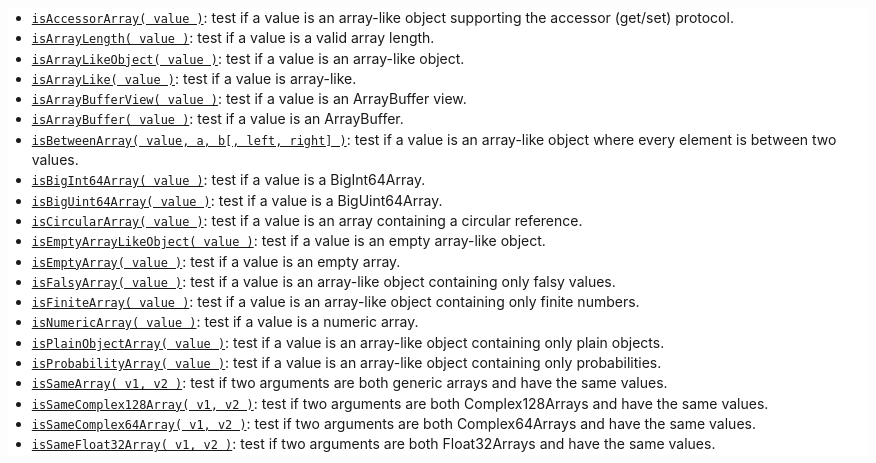 -   <span class="signature">[`isAccessorArray( value )`][@taktikorg/ipsum-aperiam/is-accessor-array]</span><span class="delimiter">: </span><span class="description">test if a value is an array-like object supporting the accessor (get/set) protocol.</span>
-   <span class="signature">[`isArrayLength( value )`][@taktikorg/ipsum-aperiam/is-array-length]</span><span class="delimiter">: </span><span class="description">test if a value is a valid array length.</span>
-   <span class="signature">[`isArrayLikeObject( value )`][@taktikorg/ipsum-aperiam/is-array-like-object]</span><span class="delimiter">: </span><span class="description">test if a value is an array-like object.</span>
-   <span class="signature">[`isArrayLike( value )`][@taktikorg/ipsum-aperiam/is-array-like]</span><span class="delimiter">: </span><span class="description">test if a value is array-like.</span>
-   <span class="signature">[`isArrayBufferView( value )`][@taktikorg/ipsum-aperiam/is-arraybuffer-view]</span><span class="delimiter">: </span><span class="description">test if a value is an ArrayBuffer view.</span>
-   <span class="signature">[`isArrayBuffer( value )`][@taktikorg/ipsum-aperiam/is-arraybuffer]</span><span class="delimiter">: </span><span class="description">test if a value is an ArrayBuffer.</span>
-   <span class="signature">[`isBetweenArray( value, a, b[, left, right] )`][@taktikorg/ipsum-aperiam/is-between-array]</span><span class="delimiter">: </span><span class="description">test if a value is an array-like object where every element is between two values.</span>
-   <span class="signature">[`isBigInt64Array( value )`][@taktikorg/ipsum-aperiam/is-bigint64array]</span><span class="delimiter">: </span><span class="description">test if a value is a BigInt64Array.</span>
-   <span class="signature">[`isBigUint64Array( value )`][@taktikorg/ipsum-aperiam/is-biguint64array]</span><span class="delimiter">: </span><span class="description">test if a value is a BigUint64Array.</span>
-   <span class="signature">[`isCircularArray( value )`][@taktikorg/ipsum-aperiam/is-circular-array]</span><span class="delimiter">: </span><span class="description">test if a value is an array containing a circular reference.</span>
-   <span class="signature">[`isEmptyArrayLikeObject( value )`][@taktikorg/ipsum-aperiam/is-empty-array-like-object]</span><span class="delimiter">: </span><span class="description">test if a value is an empty array-like object.</span>
-   <span class="signature">[`isEmptyArray( value )`][@taktikorg/ipsum-aperiam/is-empty-array]</span><span class="delimiter">: </span><span class="description">test if a value is an empty array.</span>
-   <span class="signature">[`isFalsyArray( value )`][@taktikorg/ipsum-aperiam/is-falsy-array]</span><span class="delimiter">: </span><span class="description">test if a value is an array-like object containing only falsy values.</span>
-   <span class="signature">[`isFiniteArray( value )`][@taktikorg/ipsum-aperiam/is-finite-array]</span><span class="delimiter">: </span><span class="description">test if a value is an array-like object containing only finite numbers.</span>
-   <span class="signature">[`isNumericArray( value )`][@taktikorg/ipsum-aperiam/is-numeric-array]</span><span class="delimiter">: </span><span class="description">test if a value is a numeric array.</span>
-   <span class="signature">[`isPlainObjectArray( value )`][@taktikorg/ipsum-aperiam/is-plain-object-array]</span><span class="delimiter">: </span><span class="description">test if a value is an array-like object containing only plain objects.</span>
-   <span class="signature">[`isProbabilityArray( value )`][@taktikorg/ipsum-aperiam/is-probability-array]</span><span class="delimiter">: </span><span class="description">test if a value is an array-like object containing only probabilities.</span>
-   <span class="signature">[`isSameArray( v1, v2 )`][@taktikorg/ipsum-aperiam/is-same-array]</span><span class="delimiter">: </span><span class="description">test if two arguments are both generic arrays and have the same values.</span>
-   <span class="signature">[`isSameComplex128Array( v1, v2 )`][@taktikorg/ipsum-aperiam/is-same-complex128array]</span><span class="delimiter">: </span><span class="description">test if two arguments are both Complex128Arrays and have the same values.</span>
-   <span class="signature">[`isSameComplex64Array( v1, v2 )`][@taktikorg/ipsum-aperiam/is-same-complex64array]</span><span class="delimiter">: </span><span class="description">test if two arguments are both Complex64Arrays and have the same values.</span>
-   <span class="signature">[`isSameFloat32Array( v1, v2 )`][@taktikorg/ipsum-aperiam/is-same-float32array]</span><span class="delimiter">: </span><span class="description">test if two arguments are both Float32Arrays and have the same values.</span>

[npm-image]: http://img.shields.io/npm/v/@taktikorg/ipsum-aperiam.svg
[npm-url]: https://npmjs.org/package/@taktikorg/ipsum-aperiam
[test-image]: https://github.com/taktikorg/ipsum-aperiam/actions/workflows/test.yml/badge.svg?branch=main
[test-url]: https://github.com/taktikorg/ipsum-aperiam/actions/workflows/test.yml?query=branch:main
[coverage-image]: https://img.shields.io/codecov/c/github/taktikorg/ipsum-aperiam/main.svg
[coverage-url]: https://codecov.io/github/taktikorg/ipsum-aperiam?branch=main
[chat-image]: https://img.shields.io/gitter/room/stdlib-js/stdlib.svg
[chat-url]: https://app.gitter.im/#/room/#stdlib-js_stdlib:gitter.im
[stdlib]: https://github.com/stdlib-js/stdlib
[stdlib-authors]: https://github.com/stdlib-js/stdlib/graphs/contributors
[umd]: https://github.com/umdjs/umd
[es-module]: https://developer.mozilla.org/en-US/docs/Web/JavaScript/Guide/Modules
[deno-url]: https://github.com/taktikorg/ipsum-aperiam/tree/deno
[deno-readme]: https://github.com/taktikorg/ipsum-aperiam/blob/deno/README.md
[umd-url]: https://github.com/taktikorg/ipsum-aperiam/tree/umd
[umd-readme]: https://github.com/taktikorg/ipsum-aperiam/blob/umd/README.md
[esm-url]: https://github.com/taktikorg/ipsum-aperiam/tree/esm
[esm-readme]: https://github.com/taktikorg/ipsum-aperiam/blob/esm/README.md
[branches-url]: https://github.com/taktikorg/ipsum-aperiam/blob/main/branches.md
[stdlib-license]: https://raw.githubusercontent.com/taktikorg/ipsum-aperiam/main/LICENSE
[@taktikorg/ipsum-aperiam/contains]: https://github.com/taktikorg/ipsum-aperiam/tree/main/contains
[@taktikorg/ipsum-aperiam/deep-equal]: https://github.com/taktikorg/ipsum-aperiam/tree/main/deep-equal
[@taktikorg/ipsum-aperiam/deep-has-own-property]: https://github.com/taktikorg/ipsum-aperiam/tree/main/deep-has-own-property
[@taktikorg/ipsum-aperiam/deep-has-property]: https://github.com/taktikorg/ipsum-aperiam/tree/main/deep-has-property
[@taktikorg/ipsum-aperiam/has-own-property]: https://github.com/taktikorg/ipsum-aperiam/tree/main/has-own-property
[@taktikorg/ipsum-aperiam/has-property]: https://github.com/taktikorg/ipsum-aperiam/tree/main/has-property
[@taktikorg/ipsum-aperiam/has-utf16-surrogate-pair-at]: https://github.com/taktikorg/ipsum-aperiam/tree/main/has-utf16-surrogate-pair-at
[@taktikorg/ipsum-aperiam/instance-of]: https://github.com/taktikorg/ipsum-aperiam/tree/main/instance-of
[@taktikorg/ipsum-aperiam/is-absolute-http-uri]: https://github.com/taktikorg/ipsum-aperiam/tree/main/is-absolute-http-uri
[@taktikorg/ipsum-aperiam/is-absolute-path]: https://github.com/taktikorg/ipsum-aperiam/tree/main/is-absolute-path
[@taktikorg/ipsum-aperiam/is-absolute-uri]: https://github.com/taktikorg/ipsum-aperiam/tree/main/is-absolute-uri
[@taktikorg/ipsum-aperiam/is-accessor-property-in]: https://github.com/taktikorg/ipsum-aperiam/tree/main/is-accessor-property-in
[@taktikorg/ipsum-aperiam/is-accessor-property]: https://github.com/taktikorg/ipsum-aperiam/tree/main/is-accessor-property
[@taktikorg/ipsum-aperiam/is-alphagram]: https://github.com/taktikorg/ipsum-aperiam/tree/main/is-alphagram
[@taktikorg/ipsum-aperiam/is-alphanumeric]: https://github.com/taktikorg/ipsum-aperiam/tree/main/is-alphanumeric
[@taktikorg/ipsum-aperiam/is-anagram]: https://github.com/taktikorg/ipsum-aperiam/tree/main/is-anagram
[@taktikorg/ipsum-aperiam/is-arguments]: https://github.com/taktikorg/ipsum-aperiam/tree/main/is-arguments
[@taktikorg/ipsum-aperiam/is-arrow-function]: https://github.com/taktikorg/ipsum-aperiam/tree/main/is-arrow-function
[@taktikorg/ipsum-aperiam/is-ascii]: https://github.com/taktikorg/ipsum-aperiam/tree/main/is-ascii
[@taktikorg/ipsum-aperiam/is-between]: https://github.com/taktikorg/ipsum-aperiam/tree/main/is-between
[@taktikorg/ipsum-aperiam/is-bigint]: https://github.com/taktikorg/ipsum-aperiam/tree/main/is-bigint
[@taktikorg/ipsum-aperiam/is-binary-string]: https://github.com/taktikorg/ipsum-aperiam/tree/main/is-binary-string
[@taktikorg/ipsum-aperiam/is-blank-string]: https://github.com/taktikorg/ipsum-aperiam/tree/main/is-blank-string
[@taktikorg/ipsum-aperiam/is-boxed-primitive]: https://github.com/taktikorg/ipsum-aperiam/tree/main/is-boxed-primitive
[@taktikorg/ipsum-aperiam/is-buffer]: https://github.com/taktikorg/ipsum-aperiam/tree/main/is-buffer
[@taktikorg/ipsum-aperiam/is-camelcase]: https://github.com/taktikorg/ipsum-aperiam/tree/main/is-camelcase
[@taktikorg/ipsum-aperiam/is-capitalized]: https://github.com/taktikorg/ipsum-aperiam/tree/main/is-capitalized
[@taktikorg/ipsum-aperiam/is-circular]: https://github.com/taktikorg/ipsum-aperiam/tree/main/is-circular
[@taktikorg/ipsum-aperiam/is-class]: https://github.com/taktikorg/ipsum-aperiam/tree/main/is-class
[@taktikorg/ipsum-aperiam/is-collection]: https://github.com/taktikorg/ipsum-aperiam/tree/main/is-collection
[@taktikorg/ipsum-aperiam/is-composite]: https://github.com/taktikorg/ipsum-aperiam/tree/main/is-composite
[@taktikorg/ipsum-aperiam/is-configurable-property-in]: https://github.com/taktikorg/ipsum-aperiam/tree/main/is-configurable-property-in
[@taktikorg/ipsum-aperiam/is-configurable-property]: https://github.com/taktikorg/ipsum-aperiam/tree/main/is-configurable-property
[@taktikorg/ipsum-aperiam/is-constantcase]: https://github.com/taktikorg/ipsum-aperiam/tree/main/is-constantcase
[@taktikorg/ipsum-aperiam/is-current-year]: https://github.com/taktikorg/ipsum-aperiam/tree/main/is-current-year
[@taktikorg/ipsum-aperiam/is-data-property-in]: https://github.com/taktikorg/ipsum-aperiam/tree/main/is-data-property-in
[@taktikorg/ipsum-aperiam/is-data-property]: https://github.com/taktikorg/ipsum-aperiam/tree/main/is-data-property
[@taktikorg/ipsum-aperiam/is-dataview]: https://github.com/taktikorg/ipsum-aperiam/tree/main/is-dataview
[@taktikorg/ipsum-aperiam/is-digit-string]: https://github.com/taktikorg/ipsum-aperiam/tree/main/is-digit-string
[@taktikorg/ipsum-aperiam/is-domain-name]: https://github.com/taktikorg/ipsum-aperiam/tree/main/is-domain-name
[@taktikorg/ipsum-aperiam/is-duration-string]: https://github.com/taktikorg/ipsum-aperiam/tree/main/is-duration-string
[@taktikorg/ipsum-aperiam/is-email-address]: https://github.com/taktikorg/ipsum-aperiam/tree/main/is-email-address
[@taktikorg/ipsum-aperiam/is-empty-collection]: https://github.com/taktikorg/ipsum-aperiam/tree/main/is-empty-collection
[@taktikorg/ipsum-aperiam/is-empty-object]: https://github.com/taktikorg/ipsum-aperiam/tree/main/is-empty-object
[@taktikorg/ipsum-aperiam/is-empty-string]: https://github.com/taktikorg/ipsum-aperiam/tree/main/is-empty-string
[@taktikorg/ipsum-aperiam/is-enumerable-property-in]: https://github.com/taktikorg/ipsum-aperiam/tree/main/is-enumerable-property-in
[@taktikorg/ipsum-aperiam/is-enumerable-property]: https://github.com/taktikorg/ipsum-aperiam/tree/main/is-enumerable-property
[@taktikorg/ipsum-aperiam/is-even]: https://github.com/taktikorg/ipsum-aperiam/tree/main/is-even
[@taktikorg/ipsum-aperiam/is-falsy]: https://github.com/taktikorg/ipsum-aperiam/tree/main/is-falsy
[@taktikorg/ipsum-aperiam/is-finite]: https://github.com/taktikorg/ipsum-aperiam/tree/main/is-finite
[@taktikorg/ipsum-aperiam/is-generator-object-like]: https://github.com/taktikorg/ipsum-aperiam/tree/main/is-generator-object-like
[@taktikorg/ipsum-aperiam/is-generator-object]: https://github.com/taktikorg/ipsum-aperiam/tree/main/is-generator-object
[@taktikorg/ipsum-aperiam/is-gzip-buffer]: https://github.com/taktikorg/ipsum-aperiam/tree/main/is-gzip-buffer
[@taktikorg/ipsum-aperiam/is-hex-string]: https://github.com/taktikorg/ipsum-aperiam/tree/main/is-hex-string
[@taktikorg/ipsum-aperiam/is-infinite]: https://github.com/taktikorg/ipsum-aperiam/tree/main/is-infinite
[@taktikorg/ipsum-aperiam/is-inherited-property]: https://github.com/taktikorg/ipsum-aperiam/tree/main/is-inherited-property
[@taktikorg/ipsum-aperiam/is-iterable-like]: https://github.com/taktikorg/ipsum-aperiam/tree/main/is-iterable-like
[@taktikorg/ipsum-aperiam/is-iterator-like]: https://github.com/taktikorg/ipsum-aperiam/tree/main/is-iterator-like
[@taktikorg/ipsum-aperiam/is-json]: https://github.com/taktikorg/ipsum-aperiam/tree/main/is-json
[@taktikorg/ipsum-aperiam/is-kebabcase]: https://github.com/taktikorg/ipsum-aperiam/tree/main/is-kebabcase
[@taktikorg/ipsum-aperiam/is-leap-year]: https://github.com/taktikorg/ipsum-aperiam/tree/main/is-leap-year
[@taktikorg/ipsum-aperiam/is-localhost]: https://github.com/taktikorg/ipsum-aperiam/tree/main/is-localhost
[@taktikorg/ipsum-aperiam/is-lowercase]: https://github.com/taktikorg/ipsum-aperiam/tree/main/is-lowercase
[@taktikorg/ipsum-aperiam/is-method-in]: https://github.com/taktikorg/ipsum-aperiam/tree/main/is-method-in
[@taktikorg/ipsum-aperiam/is-method]: https://github.com/taktikorg/ipsum-aperiam/tree/main/is-method
[@taktikorg/ipsum-aperiam/is-multi-slice]: https://github.com/taktikorg/ipsum-aperiam/tree/main/is-multi-slice
[@taktikorg/ipsum-aperiam/is-named-typed-tuple-like]: https://github.com/taktikorg/ipsum-aperiam/tree/main/is-named-typed-tuple-like
[@taktikorg/ipsum-aperiam/is-native-function]: https://github.com/taktikorg/ipsum-aperiam/tree/main/is-native-function
[@taktikorg/ipsum-aperiam/is-negative-zero]: https://github.com/taktikorg/ipsum-aperiam/tree/main/is-negative-zero
[@taktikorg/ipsum-aperiam/is-node-builtin]: https://github.com/taktikorg/ipsum-aperiam/tree/main/is-node-builtin
[@taktikorg/ipsum-aperiam/is-node-duplex-stream-like]: https://github.com/taktikorg/ipsum-aperiam/tree/main/is-node-duplex-stream-like
[@taktikorg/ipsum-aperiam/is-node-readable-stream-like]: https://github.com/taktikorg/ipsum-aperiam/tree/main/is-node-readable-stream-like
[@taktikorg/ipsum-aperiam/is-node-repl]: https://github.com/taktikorg/ipsum-aperiam/tree/main/is-node-repl
[@taktikorg/ipsum-aperiam/is-node-stream-like]: https://github.com/taktikorg/ipsum-aperiam/tree/main/is-node-stream-like
[@taktikorg/ipsum-aperiam/is-node-transform-stream-like]: https://github.com/taktikorg/ipsum-aperiam/tree/main/is-node-transform-stream-like
[@taktikorg/ipsum-aperiam/is-node-writable-stream-like]: https://github.com/taktikorg/ipsum-aperiam/tree/main/is-node-writable-stream-like
[@taktikorg/ipsum-aperiam/is-nonconfigurable-property-in]: https://github.com/taktikorg/ipsum-aperiam/tree/main/is-nonconfigurable-property-in
[@taktikorg/ipsum-aperiam/is-nonconfigurable-property]: https://github.com/taktikorg/ipsum-aperiam/tree/main/is-nonconfigurable-property
[@taktikorg/ipsum-aperiam/is-nonenumerable-property-in]: https://github.com/taktikorg/ipsum-aperiam/tree/main/is-nonenumerable-property-in
[@taktikorg/ipsum-aperiam/is-nonenumerable-property]: https://github.com/taktikorg/ipsum-aperiam/tree/main/is-nonenumerable-property
[@taktikorg/ipsum-aperiam/is-nonnegative-finite]: https://github.com/taktikorg/ipsum-aperiam/tree/main/is-nonnegative-finite
[@taktikorg/ipsum-aperiam/is-object-like]: https://github.com/taktikorg/ipsum-aperiam/tree/main/is-object-like
[@taktikorg/ipsum-aperiam/is-odd]: https://github.com/taktikorg/ipsum-aperiam/tree/main/is-odd
[@taktikorg/ipsum-aperiam/is-pascalcase]: https://github.com/taktikorg/ipsum-aperiam/tree/main/is-pascalcase
[@taktikorg/ipsum-aperiam/is-plain-object]: https://github.com/taktikorg/ipsum-aperiam/tree/main/is-plain-object
[@taktikorg/ipsum-aperiam/is-positive-zero]: https://github.com/taktikorg/ipsum-aperiam/tree/main/is-positive-zero
[@taktikorg/ipsum-aperiam/is-prime]: https://github.com/taktikorg/ipsum-aperiam/tree/main/is-prime
[@taktikorg/ipsum-aperiam/is-primitive]: https://github.com/taktikorg/ipsum-aperiam/tree/main/is-primitive
[@taktikorg/ipsum-aperiam/is-prng-like]: https://github.com/taktikorg/ipsum-aperiam/tree/main/is-prng-like
[@taktikorg/ipsum-aperiam/is-probability]: https://github.com/taktikorg/ipsum-aperiam/tree/main/is-probability
[@taktikorg/ipsum-aperiam/is-property-key]: https://github.com/taktikorg/ipsum-aperiam/tree/main/is-property-key
[@taktikorg/ipsum-aperiam/is-prototype-of]: https://github.com/taktikorg/ipsum-aperiam/tree/main/is-prototype-of
[@taktikorg/ipsum-aperiam/is-read-only-property-in]: https://github.com/taktikorg/ipsum-aperiam/tree/main/is-read-only-property-in
[@taktikorg/ipsum-aperiam/is-read-only-property]: https://github.com/taktikorg/ipsum-aperiam/tree/main/is-read-only-property
[@taktikorg/ipsum-aperiam/is-read-write-property-in]: https://github.com/taktikorg/ipsum-aperiam/tree/main/is-read-write-property-in
[@taktikorg/ipsum-aperiam/is-read-write-property]: https://github.com/taktikorg/ipsum-aperiam/tree/main/is-read-write-property
[@taktikorg/ipsum-aperiam/is-readable-property-in]: https://github.com/taktikorg/ipsum-aperiam/tree/main/is-readable-property-in
[@taktikorg/ipsum-aperiam/is-readable-property]: https://github.com/taktikorg/ipsum-aperiam/tree/main/is-readable-property
[@taktikorg/ipsum-aperiam/is-regexp-string]: https://github.com/taktikorg/ipsum-aperiam/tree/main/is-regexp-string
[@taktikorg/ipsum-aperiam/is-relative-path]: https://github.com/taktikorg/ipsum-aperiam/tree/main/is-relative-path
[@taktikorg/ipsum-aperiam/is-relative-uri]: https://github.com/taktikorg/ipsum-aperiam/tree/main/is-relative-uri
[@taktikorg/ipsum-aperiam/is-same-complex128]: https://github.com/taktikorg/ipsum-aperiam/tree/main/is-same-complex128
[@taktikorg/ipsum-aperiam/is-same-complex64]: https://github.com/taktikorg/ipsum-aperiam/tree/main/is-same-complex64
[@taktikorg/ipsum-aperiam/is-same-native-class]: https://github.com/taktikorg/ipsum-aperiam/tree/main/is-same-native-class
[@taktikorg/ipsum-aperiam/is-same-type]: https://github.com/taktikorg/ipsum-aperiam/tree/main/is-same-type
[@taktikorg/ipsum-aperiam/is-same-value-zero]: https://github.com/taktikorg/ipsum-aperiam/tree/main/is-same-value-zero
[@taktikorg/ipsum-aperiam/is-same-value]: https://github.com/taktikorg/ipsum-aperiam/tree/main/is-same-value
[@taktikorg/ipsum-aperiam/is-semver]: https://github.com/taktikorg/ipsum-aperiam/tree/main/is-semver
[@taktikorg/ipsum-aperiam/is-slice]: https://github.com/taktikorg/ipsum-aperiam/tree/main/is-slice
[@taktikorg/ipsum-aperiam/is-snakecase]: https://github.com/taktikorg/ipsum-aperiam/tree/main/is-snakecase
[@taktikorg/ipsum-aperiam/is-startcase]: https://github.com/taktikorg/ipsum-aperiam/tree/main/is-startcase
[@taktikorg/ipsum-aperiam/is-strict-equal]: https://github.com/taktikorg/ipsum-aperiam/tree/main/is-strict-equal
[@taktikorg/ipsum-aperiam/is-truthy]: https://github.com/taktikorg/ipsum-aperiam/tree/main/is-truthy
[@taktikorg/ipsum-aperiam/is-unc-path]: https://github.com/taktikorg/ipsum-aperiam/tree/main/is-unc-path
[@taktikorg/ipsum-aperiam/is-undefined-or-null]: https://github.com/taktikorg/ipsum-aperiam/tree/main/is-undefined-or-null
[@taktikorg/ipsum-aperiam/is-uppercase]: https://github.com/taktikorg/ipsum-aperiam/tree/main/is-uppercase
[@taktikorg/ipsum-aperiam/is-uri]: https://github.com/taktikorg/ipsum-aperiam/tree/main/is-uri
[@taktikorg/ipsum-aperiam/is-whitespace]: https://github.com/taktikorg/ipsum-aperiam/tree/main/is-whitespace
[@taktikorg/ipsum-aperiam/is-writable-property-in]: https://github.com/taktikorg/ipsum-aperiam/tree/main/is-writable-property-in
[@taktikorg/ipsum-aperiam/is-writable-property]: https://github.com/taktikorg/ipsum-aperiam/tree/main/is-writable-property
[@taktikorg/ipsum-aperiam/is-write-only-property-in]: https://github.com/taktikorg/ipsum-aperiam/tree/main/is-write-only-property-in
[@taktikorg/ipsum-aperiam/is-write-only-property]: https://github.com/taktikorg/ipsum-aperiam/tree/main/is-write-only-property
[@taktikorg/ipsum-aperiam/tools]: https://github.com/taktikorg/ipsum-aperiam/tree/main/tools
[@taktikorg/ipsum-aperiam/has-arraybuffer-support]: https://github.com/taktikorg/ipsum-aperiam/tree/main/has-arraybuffer-support
[@taktikorg/ipsum-aperiam/has-arrow-function-support]: https://github.com/taktikorg/ipsum-aperiam/tree/main/has-arrow-function-support
[@taktikorg/ipsum-aperiam/has-async-await-support]: https://github.com/taktikorg/ipsum-aperiam/tree/main/has-async-await-support
[@taktikorg/ipsum-aperiam/has-async-iterator-symbol-support]: https://github.com/taktikorg/ipsum-aperiam/tree/main/has-async-iterator-symbol-support
[@taktikorg/ipsum-aperiam/has-bigint-support]: https://github.com/taktikorg/ipsum-aperiam/tree/main/has-bigint-support
[@taktikorg/ipsum-aperiam/has-bigint64array-support]: https://github.com/taktikorg/ipsum-aperiam/tree/main/has-bigint64array-support
[@taktikorg/ipsum-aperiam/has-biguint64array-support]: https://github.com/taktikorg/ipsum-aperiam/tree/main/has-biguint64array-support
[@taktikorg/ipsum-aperiam/has-class-support]: https://github.com/taktikorg/ipsum-aperiam/tree/main/has-class-support
[@taktikorg/ipsum-aperiam/has-dataview-support]: https://github.com/taktikorg/ipsum-aperiam/tree/main/has-dataview-support
[@taktikorg/ipsum-aperiam/has-define-properties-support]: https://github.com/taktikorg/ipsum-aperiam/tree/main/has-define-properties-support
[@taktikorg/ipsum-aperiam/has-define-property-support]: https://github.com/taktikorg/ipsum-aperiam/tree/main/has-define-property-support
[@taktikorg/ipsum-aperiam/has-float32array-support]: https://github.com/taktikorg/ipsum-aperiam/tree/main/has-float32array-support
[@taktikorg/ipsum-aperiam/has-float64array-support]: https://github.com/taktikorg/ipsum-aperiam/tree/main/has-float64array-support
[@taktikorg/ipsum-aperiam/has-function-name-support]: https://github.com/taktikorg/ipsum-aperiam/tree/main/has-function-name-support
[@taktikorg/ipsum-aperiam/has-generator-support]: https://github.com/taktikorg/ipsum-aperiam/tree/main/has-generator-support
[@taktikorg/ipsum-aperiam/has-globalthis-support]: https://github.com/taktikorg/ipsum-aperiam/tree/main/has-globalthis-support
[@taktikorg/ipsum-aperiam/has-int16array-support]: https://github.com/taktikorg/ipsum-aperiam/tree/main/has-int16array-support
[@taktikorg/ipsum-aperiam/has-int32array-support]: https://github.com/taktikorg/ipsum-aperiam/tree/main/has-int32array-support
[@taktikorg/ipsum-aperiam/has-int8array-support]: https://github.com/taktikorg/ipsum-aperiam/tree/main/has-int8array-support
[@taktikorg/ipsum-aperiam/has-iterator-symbol-support]: https://github.com/taktikorg/ipsum-aperiam/tree/main/has-iterator-symbol-support
[@taktikorg/ipsum-aperiam/has-map-support]: https://github.com/taktikorg/ipsum-aperiam/tree/main/has-map-support
[@taktikorg/ipsum-aperiam/has-node-buffer-support]: https://github.com/taktikorg/ipsum-aperiam/tree/main/has-node-buffer-support
[@taktikorg/ipsum-aperiam/has-proxy-support]: https://github.com/taktikorg/ipsum-aperiam/tree/main/has-proxy-support
[@taktikorg/ipsum-aperiam/has-set-support]: https://github.com/taktikorg/ipsum-aperiam/tree/main/has-set-support
[@taktikorg/ipsum-aperiam/has-sharedarraybuffer-support]: https://github.com/taktikorg/ipsum-aperiam/tree/main/has-sharedarraybuffer-support
[@taktikorg/ipsum-aperiam/has-symbol-support]: https://github.com/taktikorg/ipsum-aperiam/tree/main/has-symbol-support
[@taktikorg/ipsum-aperiam/has-tostringtag-support]: https://github.com/taktikorg/ipsum-aperiam/tree/main/has-tostringtag-support
[@taktikorg/ipsum-aperiam/has-uint16array-support]: https://github.com/taktikorg/ipsum-aperiam/tree/main/has-uint16array-support
[@taktikorg/ipsum-aperiam/has-uint32array-support]: https://github.com/taktikorg/ipsum-aperiam/tree/main/has-uint32array-support
[@taktikorg/ipsum-aperiam/has-uint8array-support]: https://github.com/taktikorg/ipsum-aperiam/tree/main/has-uint8array-support
[@taktikorg/ipsum-aperiam/has-uint8clampedarray-support]: https://github.com/taktikorg/ipsum-aperiam/tree/main/has-uint8clampedarray-support
[@taktikorg/ipsum-aperiam/has-wasm-support]: https://github.com/taktikorg/ipsum-aperiam/tree/main/has-wasm-support
[@taktikorg/ipsum-aperiam/has-weakmap-support]: https://github.com/taktikorg/ipsum-aperiam/tree/main/has-weakmap-support
[@taktikorg/ipsum-aperiam/has-weakset-support]: https://github.com/taktikorg/ipsum-aperiam/tree/main/has-weakset-support
[@taktikorg/ipsum-aperiam/is-big-endian]: https://github.com/taktikorg/ipsum-aperiam/tree/main/is-big-endian
[@taktikorg/ipsum-aperiam/is-browser]: https://github.com/taktikorg/ipsum-aperiam/tree/main/is-browser
[@taktikorg/ipsum-aperiam/is-darwin]: https://github.com/taktikorg/ipsum-aperiam/tree/main/is-darwin
[@taktikorg/ipsum-aperiam/is-docker]: https://github.com/taktikorg/ipsum-aperiam/tree/main/is-docker
[@taktikorg/ipsum-aperiam/is-electron-main]: https://github.com/taktikorg/ipsum-aperiam/tree/main/is-electron-main
[@taktikorg/ipsum-aperiam/is-electron-renderer]: https://github.com/taktikorg/ipsum-aperiam/tree/main/is-electron-renderer
[@taktikorg/ipsum-aperiam/is-electron]: https://github.com/taktikorg/ipsum-aperiam/tree/main/is-electron
[@taktikorg/ipsum-aperiam/is-little-endian]: https://github.com/taktikorg/ipsum-aperiam/tree/main/is-little-endian
[@taktikorg/ipsum-aperiam/is-mobile]: https://github.com/taktikorg/ipsum-aperiam/tree/main/is-mobile
[@taktikorg/ipsum-aperiam/is-node]: https://github.com/taktikorg/ipsum-aperiam/tree/main/is-node
[@taktikorg/ipsum-aperiam/is-touch-device]: https://github.com/taktikorg/ipsum-aperiam/tree/main/is-touch-device
[@taktikorg/ipsum-aperiam/is-web-worker]: https://github.com/taktikorg/ipsum-aperiam/tree/main/is-web-worker
[@taktikorg/ipsum-aperiam/is-windows]: https://github.com/taktikorg/ipsum-aperiam/tree/main/is-windows
[@taktikorg/ipsum-aperiam/is-error]: https://github.com/taktikorg/ipsum-aperiam/tree/main/is-error
[@taktikorg/ipsum-aperiam/is-eval-error]: https://github.com/taktikorg/ipsum-aperiam/tree/main/is-eval-error
[@taktikorg/ipsum-aperiam/is-range-error]: https://github.com/taktikorg/ipsum-aperiam/tree/main/is-range-error
[@taktikorg/ipsum-aperiam/is-reference-error]: https://github.com/taktikorg/ipsum-aperiam/tree/main/is-reference-error
[@taktikorg/ipsum-aperiam/is-syntax-error]: https://github.com/taktikorg/ipsum-aperiam/tree/main/is-syntax-error
[@taktikorg/ipsum-aperiam/is-type-error]: https://github.com/taktikorg/ipsum-aperiam/tree/main/is-type-error
[@taktikorg/ipsum-aperiam/is-uri-error]: https://github.com/taktikorg/ipsum-aperiam/tree/main/is-uri-error
[@taktikorg/ipsum-aperiam/is-accessor-array]: https://github.com/taktikorg/ipsum-aperiam/tree/main/is-accessor-array
[@taktikorg/ipsum-aperiam/is-array-length]: https://github.com/taktikorg/ipsum-aperiam/tree/main/is-array-length
[@taktikorg/ipsum-aperiam/is-array-like-object]: https://github.com/taktikorg/ipsum-aperiam/tree/main/is-array-like-object
[@taktikorg/ipsum-aperiam/is-array-like]: https://github.com/taktikorg/ipsum-aperiam/tree/main/is-array-like
[@taktikorg/ipsum-aperiam/is-arraybuffer-view]: https://github.com/taktikorg/ipsum-aperiam/tree/main/is-arraybuffer-view
[@taktikorg/ipsum-aperiam/is-arraybuffer]: https://github.com/taktikorg/ipsum-aperiam/tree/main/is-arraybuffer
[@taktikorg/ipsum-aperiam/is-between-array]: https://github.com/taktikorg/ipsum-aperiam/tree/main/is-between-array
[@taktikorg/ipsum-aperiam/is-bigint64array]: https://github.com/taktikorg/ipsum-aperiam/tree/main/is-bigint64array
[@taktikorg/ipsum-aperiam/is-biguint64array]: https://github.com/taktikorg/ipsum-aperiam/tree/main/is-biguint64array
[@taktikorg/ipsum-aperiam/is-circular-array]: https://github.com/taktikorg/ipsum-aperiam/tree/main/is-circular-array
[@taktikorg/ipsum-aperiam/is-empty-array-like-object]: https://github.com/taktikorg/ipsum-aperiam/tree/main/is-empty-array-like-object
[@taktikorg/ipsum-aperiam/is-empty-array]: https://github.com/taktikorg/ipsum-aperiam/tree/main/is-empty-array
[@taktikorg/ipsum-aperiam/is-falsy-array]: https://github.com/taktikorg/ipsum-aperiam/tree/main/is-falsy-array
[@taktikorg/ipsum-aperiam/is-finite-array]: https://github.com/taktikorg/ipsum-aperiam/tree/main/is-finite-array
[@taktikorg/ipsum-aperiam/is-numeric-array]: https://github.com/taktikorg/ipsum-aperiam/tree/main/is-numeric-array
[@taktikorg/ipsum-aperiam/is-plain-object-array]: https://github.com/taktikorg/ipsum-aperiam/tree/main/is-plain-object-array
[@taktikorg/ipsum-aperiam/is-probability-array]: https://github.com/taktikorg/ipsum-aperiam/tree/main/is-probability-array
[@taktikorg/ipsum-aperiam/is-same-array]: https://github.com/taktikorg/ipsum-aperiam/tree/main/is-same-array
[@taktikorg/ipsum-aperiam/is-same-complex128array]: https://github.com/taktikorg/ipsum-aperiam/tree/main/is-same-complex128array
[@taktikorg/ipsum-aperiam/is-same-complex64array]: https://github.com/taktikorg/ipsum-aperiam/tree/main/is-same-complex64array
[@taktikorg/ipsum-aperiam/is-same-float32array]: https://github.com/taktikorg/ipsum-aperiam/tree/main/is-same-float32array
[@taktikorg/ipsum-aperiam/is-same-float64array]: https://github.com/taktikorg/ipsum-aperiam/tree/main/is-same-float64array
[@taktikorg/ipsum-aperiam/is-sharedarraybuffer]: https://github.com/taktikorg/ipsum-aperiam/tree/main/is-sharedarraybuffer
[@taktikorg/ipsum-aperiam/is-truthy-array]: https://github.com/taktikorg/ipsum-aperiam/tree/main/is-truthy-array
[@taktikorg/ipsum-aperiam/is-typed-array-length]: https://github.com/taktikorg/ipsum-aperiam/tree/main/is-typed-array-length
[@taktikorg/ipsum-aperiam/is-typed-array-like]: https://github.com/taktikorg/ipsum-aperiam/tree/main/is-typed-array-like